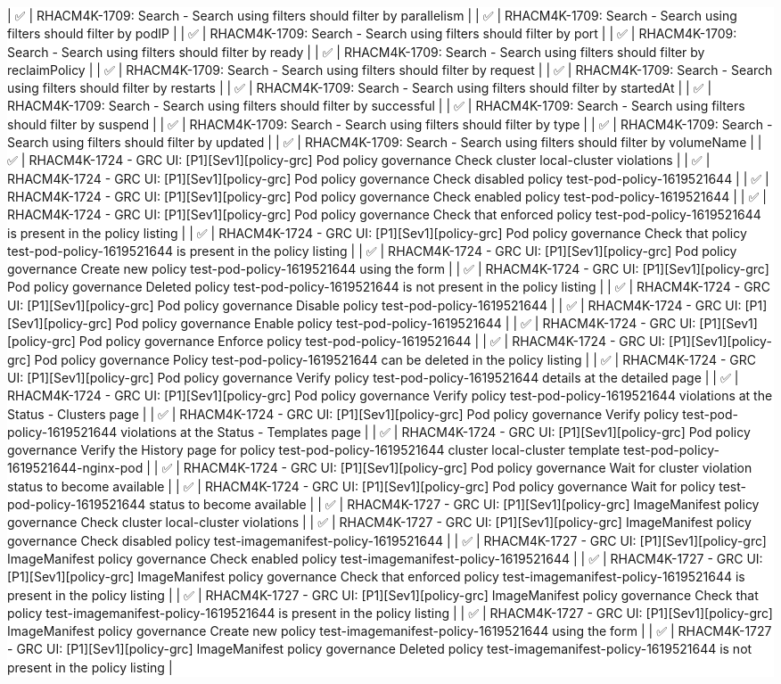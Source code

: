 | :white_check_mark: | RHACM4K-1709: Search - Search using filters should filter by parallelism |
| :white_check_mark: | RHACM4K-1709: Search - Search using filters should filter by podIP |
| :white_check_mark: | RHACM4K-1709: Search - Search using filters should filter by port |
| :white_check_mark: | RHACM4K-1709: Search - Search using filters should filter by ready |
| :white_check_mark: | RHACM4K-1709: Search - Search using filters should filter by reclaimPolicy |
| :white_check_mark: | RHACM4K-1709: Search - Search using filters should filter by request |
| :white_check_mark: | RHACM4K-1709: Search - Search using filters should filter by restarts |
| :white_check_mark: | RHACM4K-1709: Search - Search using filters should filter by startedAt |
| :white_check_mark: | RHACM4K-1709: Search - Search using filters should filter by successful |
| :white_check_mark: | RHACM4K-1709: Search - Search using filters should filter by suspend |
| :white_check_mark: | RHACM4K-1709: Search - Search using filters should filter by type |
| :white_check_mark: | RHACM4K-1709: Search - Search using filters should filter by updated |
| :white_check_mark: | RHACM4K-1709: Search - Search using filters should filter by volumeName |
| :white_check_mark: | RHACM4K-1724 - GRC UI: [P1][Sev1][policy-grc] Pod policy governance Check cluster local-cluster violations |
| :white_check_mark: | RHACM4K-1724 - GRC UI: [P1][Sev1][policy-grc] Pod policy governance Check disabled policy test-pod-policy-1619521644 |
| :white_check_mark: | RHACM4K-1724 - GRC UI: [P1][Sev1][policy-grc] Pod policy governance Check enabled policy test-pod-policy-1619521644 |
| :white_check_mark: | RHACM4K-1724 - GRC UI: [P1][Sev1][policy-grc] Pod policy governance Check that enforced policy test-pod-policy-1619521644 is present in the policy listing |
| :white_check_mark: | RHACM4K-1724 - GRC UI: [P1][Sev1][policy-grc] Pod policy governance Check that policy test-pod-policy-1619521644 is present in the policy listing |
| :white_check_mark: | RHACM4K-1724 - GRC UI: [P1][Sev1][policy-grc] Pod policy governance Create new policy test-pod-policy-1619521644 using the form |
| :white_check_mark: | RHACM4K-1724 - GRC UI: [P1][Sev1][policy-grc] Pod policy governance Deleted policy test-pod-policy-1619521644 is not present in the policy listing |
| :white_check_mark: | RHACM4K-1724 - GRC UI: [P1][Sev1][policy-grc] Pod policy governance Disable policy test-pod-policy-1619521644 |
| :white_check_mark: | RHACM4K-1724 - GRC UI: [P1][Sev1][policy-grc] Pod policy governance Enable policy test-pod-policy-1619521644 |
| :white_check_mark: | RHACM4K-1724 - GRC UI: [P1][Sev1][policy-grc] Pod policy governance Enforce policy test-pod-policy-1619521644 |
| :white_check_mark: | RHACM4K-1724 - GRC UI: [P1][Sev1][policy-grc] Pod policy governance Policy test-pod-policy-1619521644 can be deleted in the policy listing |
| :white_check_mark: | RHACM4K-1724 - GRC UI: [P1][Sev1][policy-grc] Pod policy governance Verify policy test-pod-policy-1619521644 details at the detailed page |
| :white_check_mark: | RHACM4K-1724 - GRC UI: [P1][Sev1][policy-grc] Pod policy governance Verify policy test-pod-policy-1619521644 violations at the Status - Clusters page |
| :white_check_mark: | RHACM4K-1724 - GRC UI: [P1][Sev1][policy-grc] Pod policy governance Verify policy test-pod-policy-1619521644 violations at the Status - Templates page |
| :white_check_mark: | RHACM4K-1724 - GRC UI: [P1][Sev1][policy-grc] Pod policy governance Verify the History page for policy test-pod-policy-1619521644 cluster local-cluster template test-pod-policy-1619521644-nginx-pod |
| :white_check_mark: | RHACM4K-1724 - GRC UI: [P1][Sev1][policy-grc] Pod policy governance Wait for cluster violation status to become available |
| :white_check_mark: | RHACM4K-1724 - GRC UI: [P1][Sev1][policy-grc] Pod policy governance Wait for policy test-pod-policy-1619521644 status to become available |
| :white_check_mark: | RHACM4K-1727 - GRC UI: [P1][Sev1][policy-grc] ImageManifest policy governance Check cluster local-cluster violations |
| :white_check_mark: | RHACM4K-1727 - GRC UI: [P1][Sev1][policy-grc] ImageManifest policy governance Check disabled policy test-imagemanifest-policy-1619521644 |
| :white_check_mark: | RHACM4K-1727 - GRC UI: [P1][Sev1][policy-grc] ImageManifest policy governance Check enabled policy test-imagemanifest-policy-1619521644 |
| :white_check_mark: | RHACM4K-1727 - GRC UI: [P1][Sev1][policy-grc] ImageManifest policy governance Check that enforced policy test-imagemanifest-policy-1619521644 is present in the policy listing |
| :white_check_mark: | RHACM4K-1727 - GRC UI: [P1][Sev1][policy-grc] ImageManifest policy governance Check that policy test-imagemanifest-policy-1619521644 is present in the policy listing |
| :white_check_mark: | RHACM4K-1727 - GRC UI: [P1][Sev1][policy-grc] ImageManifest policy governance Create new policy test-imagemanifest-policy-1619521644 using the form |
| :white_check_mark: | RHACM4K-1727 - GRC UI: [P1][Sev1][policy-grc] ImageManifest policy governance Deleted policy test-imagemanifest-policy-1619521644 is not present in the policy listing |